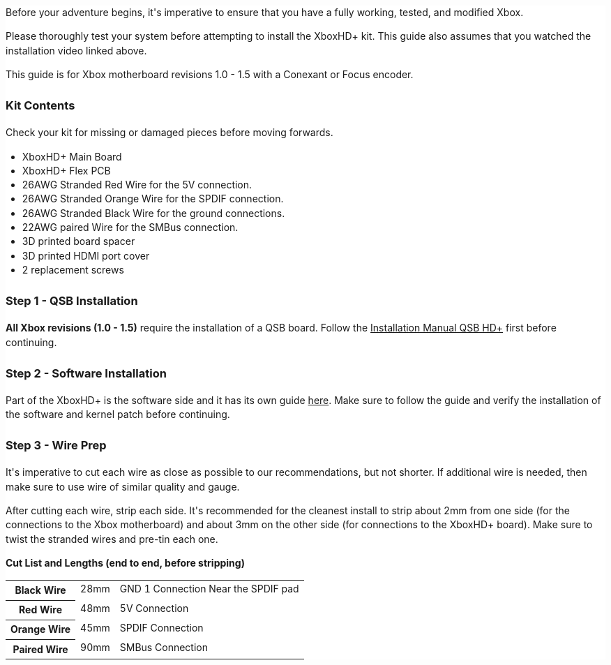 Before your adventure begins, it's imperative to ensure that you have a fully working, tested, and modified Xbox.

Please thoroughly test your system before attempting to install the XboxHD+ kit.
This guide also assumes that you watched the installation video linked above.

This guide is for Xbox motherboard revisions 1.0 - 1.5 with a Conexant or Focus encoder.

### Kit Contents
Check your kit for missing or damaged pieces before moving forwards.

- XboxHD+ Main Board
- XboxHD+ Flex PCB
- 26AWG Stranded Red Wire for the 5V connection.
- 26AWG Stranded Orange Wire for the SPDIF connection.
- 26AWG Stranded Black Wire for the ground connections.
- 22AWG paired Wire for the SMBus connection.
- 3D printed board spacer
- 3D printed HDMI port cover
- 2 replacement screws

### Step 1 - QSB Installation
**All Xbox revisions (1.0 - 1.5)** require the installation of a QSB board. Follow the [Installation Manual QSB HD+](Installation%20Manual%20QSB%20HD%2B.md) first before continuing.

### Step 2 - Software Installation
Part of the XboxHD+ is the software side and it has its own guide [here](/manual/Installation%20XboxHD+%20Software.md). Make sure to follow the guide and verify the installation of the software and kernel patch before continuing.

### Step 3 - Wire Prep
It's imperative to cut each wire as close as possible to our recommendations, but not shorter. If additional wire is needed, then make sure to use wire of similar quality and gauge.

After cutting each wire, strip each side. It's recommended for the cleanest install to strip about 2mm from one side (for the connections to the Xbox motherboard) and about 3mm on the other side (for connections to the XboxHD+ board). Make sure to twist the stranded wires and pre-tin each one.

**Cut List and Lengths (end to end, before stripping)**

<table>
  <tr>
    <th>Black Wire</th>
    <td>28mm</td>
    <td>GND 1 Connection Near the SPDIF pad</td>
  </tr>
  <tr>
    <th>Red Wire</th>
    <td>48mm</td>
    <td>5V Connection</td>
  </tr>
  <tr>
    <th>Orange Wire</th>
    <td>45mm</td>
    <td>SPDIF Connection</td>
  </tr>
  <tr>
    <th>Paired Wire</th>
    <td>90mm</td>
    <td>SMBus Connection</td>
  </tr>
</table>
